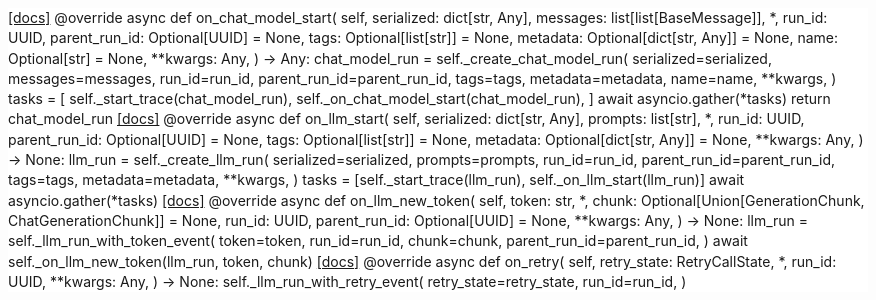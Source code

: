[[docs]](https://python.langchain.com/api_reference/core/tracers/langchain_core.tracers.base.AsyncBaseTracer.html#langchain_community.callbacks.tracers.comet.AsyncBaseTracer.on_chat_model_start)         @override         async def on_chat_model_start(             self,             serialized: dict[str, Any],             messages: list[list[BaseMessage]],             *,             run_id: UUID,             parent_run_id: Optional[UUID] = None,             tags: Optional[list[str]] = None,             metadata: Optional[dict[str, Any]] = None,             name: Optional[str] = None,             **kwargs: Any,         ) -> Any:             chat_model_run = self._create_chat_model_run(                 serialized=serialized,                 messages=messages,                 run_id=run_id,                 parent_run_id=parent_run_id,                 tags=tags,                 metadata=metadata,                 name=name,                 **kwargs,             )             tasks = [                 self._start_trace(chat_model_run),                 self._on_chat_model_start(chat_model_run),             ]             await asyncio.gather(*tasks)             return chat_model_run                                        [[docs]](https://python.langchain.com/api_reference/core/tracers/langchain_core.tracers.base.AsyncBaseTracer.html#langchain_community.callbacks.tracers.comet.AsyncBaseTracer.on_llm_start)         @override         async def on_llm_start(             self,             serialized: dict[str, Any],             prompts: list[str],             *,             run_id: UUID,             parent_run_id: Optional[UUID] = None,             tags: Optional[list[str]] = None,             metadata: Optional[dict[str, Any]] = None,             **kwargs: Any,         ) -> None:             llm_run = self._create_llm_run(                 serialized=serialized,                 prompts=prompts,                 run_id=run_id,                 parent_run_id=parent_run_id,                 tags=tags,                 metadata=metadata,                 **kwargs,             )             tasks = [self._start_trace(llm_run), self._on_llm_start(llm_run)]             await asyncio.gather(*tasks)                                        [[docs]](https://python.langchain.com/api_reference/core/tracers/langchain_core.tracers.base.AsyncBaseTracer.html#langchain_community.callbacks.tracers.comet.AsyncBaseTracer.on_llm_new_token)         @override         async def on_llm_new_token(             self,             token: str,             *,             chunk: Optional[Union[GenerationChunk, ChatGenerationChunk]] = None,             run_id: UUID,             parent_run_id: Optional[UUID] = None,             **kwargs: Any,         ) -> None:             llm_run = self._llm_run_with_token_event(                 token=token,                 run_id=run_id,                 chunk=chunk,                 parent_run_id=parent_run_id,             )             await self._on_llm_new_token(llm_run, token, chunk)                                        [[docs]](https://python.langchain.com/api_reference/core/tracers/langchain_core.tracers.base.AsyncBaseTracer.html#langchain_community.callbacks.tracers.comet.AsyncBaseTracer.on_retry)         @override         async def on_retry(             self,             retry_state: RetryCallState,             *,             run_id: UUID,             **kwargs: Any,         ) -> None:             self._llm_run_with_retry_event(                 retry_state=retry_state,                 run_id=run_id,             )